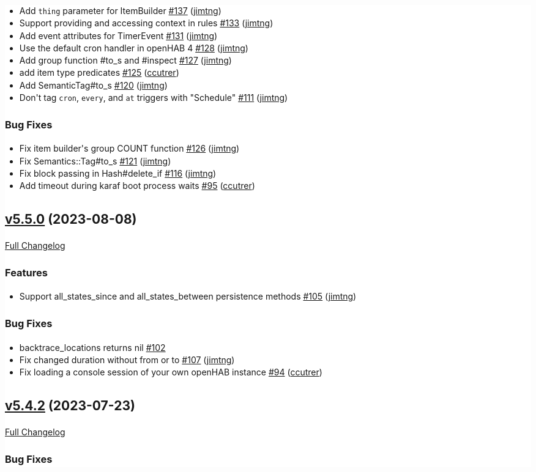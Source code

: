 - Add `thing` parameter for ItemBuilder [\#137](https://github.com/openhab/openhab-jruby/pull/137) ([jimtng](https://github.com/jimtng))
- Support providing and accessing context in rules [\#133](https://github.com/openhab/openhab-jruby/pull/133) ([jimtng](https://github.com/jimtng))
- Add event attributes for TimerEvent [\#131](https://github.com/openhab/openhab-jruby/pull/131) ([jimtng](https://github.com/jimtng))
- Use the default cron handler in openHAB 4 [\#128](https://github.com/openhab/openhab-jruby/pull/128) ([jimtng](https://github.com/jimtng))
- Add group function \#to\_s and \#inspect [\#127](https://github.com/openhab/openhab-jruby/pull/127) ([jimtng](https://github.com/jimtng))
- add item type predicates [\#125](https://github.com/openhab/openhab-jruby/pull/125) ([ccutrer](https://github.com/ccutrer))
- Add SemanticTag\#to\_s [\#120](https://github.com/openhab/openhab-jruby/pull/120) ([jimtng](https://github.com/jimtng))
- Don't tag `cron`, `every`, and `at` triggers with "Schedule" [\#111](https://github.com/openhab/openhab-jruby/pull/111) ([jimtng](https://github.com/jimtng))

### Bug Fixes

- Fix item builder's group COUNT function [\#126](https://github.com/openhab/openhab-jruby/pull/126) ([jimtng](https://github.com/jimtng))
- Fix Semantics::Tag\#to\_s [\#121](https://github.com/openhab/openhab-jruby/pull/121) ([jimtng](https://github.com/jimtng))
- Fix block passing in Hash\#delete\_if [\#116](https://github.com/openhab/openhab-jruby/pull/116) ([jimtng](https://github.com/jimtng))
- Add timeout during karaf boot process waits [\#95](https://github.com/openhab/openhab-jruby/pull/95) ([ccutrer](https://github.com/ccutrer))

## [v5.5.0](https://github.com/openhab/openhab-jruby/tree/v5.5.0) (2023-08-08)

[Full Changelog](https://github.com/openhab/openhab-jruby/compare/v5.4.2...v5.5.0)

### Features

- Support all\_states\_since and all\_states\_between persistence methods [\#105](https://github.com/openhab/openhab-jruby/pull/105) ([jimtng](https://github.com/jimtng))

### Bug Fixes

- backtrace\_locations returns nil [\#102](https://github.com/openhab/openhab-jruby/issues/102)
- Fix changed duration without from or to [\#107](https://github.com/openhab/openhab-jruby/pull/107) ([jimtng](https://github.com/jimtng))
- Fix loading a console session of your own openHAB instance [\#94](https://github.com/openhab/openhab-jruby/pull/94) ([ccutrer](https://github.com/ccutrer))

## [v5.4.2](https://github.com/openhab/openhab-jruby/tree/v5.4.2) (2023-07-23)

[Full Changelog](https://github.com/openhab/openhab-jruby/compare/v5.4.1...v5.4.2)

### Bug Fixes

